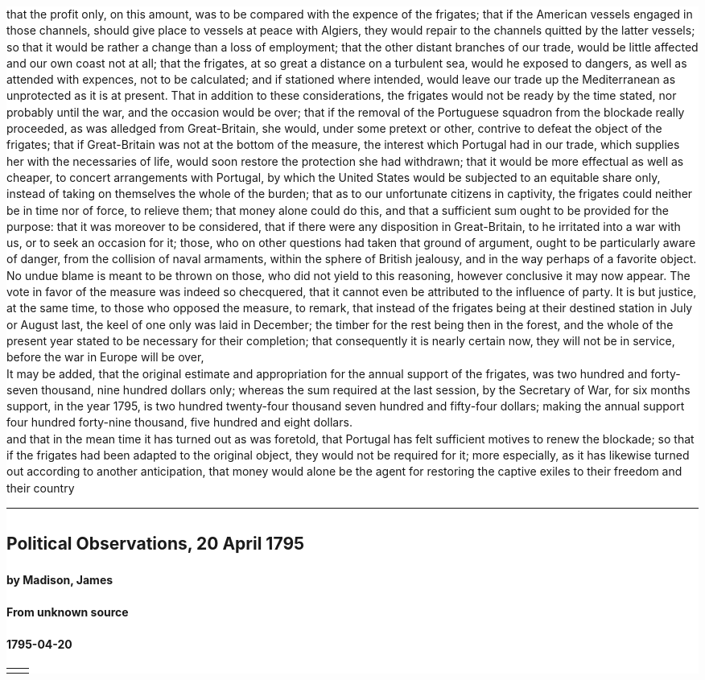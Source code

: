 that the profit only, on this amount, was to be compared with the expence of the frigates; that if the American vessels engaged in those channels, should give place to vessels at peace with Algiers, they would repair to the channels quitted by the latter vessels; so that it would be rather a change than a loss of employment; that the other distant branches of our trade, would be little affected and our own coast not at all; that the frigates, at so great a distance on a turbulent sea, would he exposed to dangers, as well as attended with expences, not to be calculated; and if stationed where intended, would leave our trade up the Mediterranean as unprotected as it is at present. That in addition to these considerations, the frigates would not be ready by the time stated, nor probably until the war, and the occasion would be over; that if the removal of the Portuguese squadron from the blockade really proceeded, as was alledged from Great-Britain, she would, under some pretext or other, contrive to defeat the object of the frigates; that if Great-Britain was not at the bottom of the measure, the interest which Portugal had in our trade, which supplies her with the necessaries of life, would soon restore the protection she had withdrawn; that it would be more effectual as well as cheaper, to concert arrangements with Portugal, by which the United States would be subjected to an equitable share only, instead of taking on themselves the whole of the burden; that as to our unfortunate citizens in captivity, the frigates could neither be in time nor of force, to relieve them; that money alone could do this, and that a sufficient sum ought to be provided for the purpose: that it was moreover to be considered, that if there were any disposition in Great-Britain, to he irritated into a war with us, or to seek an occasion for it; those, who on other questions had taken that ground of argument, ought to be particularly aware of danger, from the collision of naval armaments, within the sphere of British jealousy, and in the way perhaps of a favorite object.  
No undue blame is meant to be thrown on those, who did not yield to this reasoning, however conclusive it may now appear. The vote in favor of the measure was indeed so checquered, that it cannot even be attributed to the influence of party. It is but justice, at the same time, to those who opposed the measure, to remark, that instead of the frigates being at their destined station in July or August last, the keel of one only was laid in December; the timber for the rest being then in the forest, and the whole of the present year stated to be necessary for their completion; that consequently it is nearly certain now, they will not be in service, before the war in Europe will be over,  
It may be added, that the original estimate and appropriation for the annual support of the frigates, was two hundred and forty-seven thousand, nine hundred dollars only; whereas the sum required at the last session, by the Secretary of War, for six months support, in the year 1795, is two hundred twenty-four thousand seven hundred and fifty-four dollars; making the annual support four hundred forty-nine thousand, five hundred and eight dollars.  
and that in the mean time it has turned out as was foretold, that Portugal has felt sufficient motives to renew the blockade; so that if the frigates had been adapted to the original object, they would not be required for it; more especially, as it has likewise turned out according to another anticipation, that money would alone be the agent for restoring the captive exiles to their freedom and their country
</td></tr></table>

---

## Political Observations, 20 April 1795

#### by Madison, James

#### From unknown source

#### 1795-04-20

<table style="width: 100%;"><tr><td style="width: 50%">
